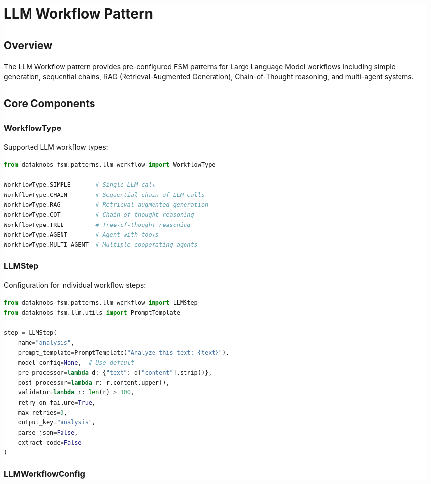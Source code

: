 # LLM Workflow Pattern

## Overview

The LLM Workflow pattern provides pre-configured FSM patterns for Large Language Model workflows including simple generation, sequential chains, RAG (Retrieval-Augmented Generation), Chain-of-Thought reasoning, and multi-agent systems.

## Core Components

### WorkflowType

Supported LLM workflow types:

```python
from dataknobs_fsm.patterns.llm_workflow import WorkflowType

WorkflowType.SIMPLE       # Single LLM call
WorkflowType.CHAIN        # Sequential chain of LLM calls
WorkflowType.RAG          # Retrieval-augmented generation
WorkflowType.COT          # Chain-of-thought reasoning
WorkflowType.TREE         # Tree-of-thought reasoning
WorkflowType.AGENT        # Agent with tools
WorkflowType.MULTI_AGENT  # Multiple cooperating agents
```

### LLMStep

Configuration for individual workflow steps:

```python
from dataknobs_fsm.patterns.llm_workflow import LLMStep
from dataknobs_fsm.llm.utils import PromptTemplate

step = LLMStep(
    name="analysis",
    prompt_template=PromptTemplate("Analyze this text: {text}"),
    model_config=None,  # Use default
    pre_processor=lambda d: {"text": d["content"].strip()},
    post_processor=lambda r: r.content.upper(),
    validator=lambda r: len(r) > 100,
    retry_on_failure=True,
    max_retries=3,
    output_key="analysis",
    parse_json=False,
    extract_code=False
)
```

### LLMWorkflowConfig
